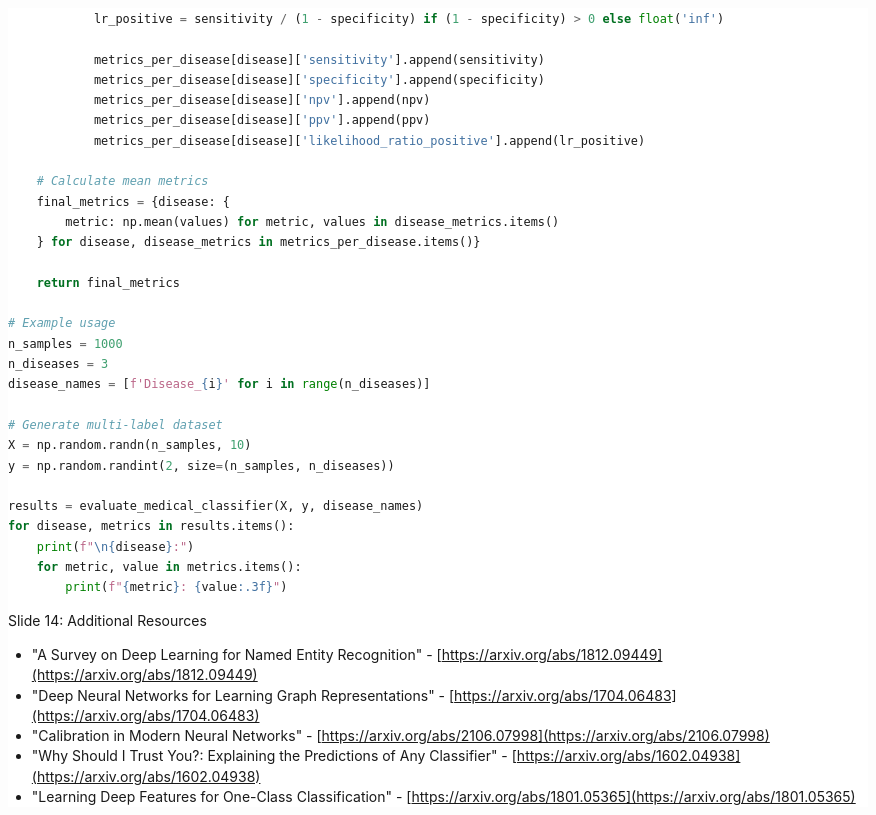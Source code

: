 ```python
            lr_positive = sensitivity / (1 - specificity) if (1 - specificity) > 0 else float('inf')
            
            metrics_per_disease[disease]['sensitivity'].append(sensitivity)
            metrics_per_disease[disease]['specificity'].append(specificity)
            metrics_per_disease[disease]['npv'].append(npv)
            metrics_per_disease[disease]['ppv'].append(ppv)
            metrics_per_disease[disease]['likelihood_ratio_positive'].append(lr_positive)
    
    # Calculate mean metrics
    final_metrics = {disease: {
        metric: np.mean(values) for metric, values in disease_metrics.items()
    } for disease, disease_metrics in metrics_per_disease.items()}
    
    return final_metrics

# Example usage
n_samples = 1000
n_diseases = 3
disease_names = [f'Disease_{i}' for i in range(n_diseases)]

# Generate multi-label dataset
X = np.random.randn(n_samples, 10)
y = np.random.randint(2, size=(n_samples, n_diseases))

results = evaluate_medical_classifier(X, y, disease_names)
for disease, metrics in results.items():
    print(f"\n{disease}:")
    for metric, value in metrics.items():
        print(f"{metric}: {value:.3f}")
```

Slide 14: Additional Resources

*   "A Survey on Deep Learning for Named Entity Recognition" - [https://arxiv.org/abs/1812.09449](https://arxiv.org/abs/1812.09449)
*   "Deep Neural Networks for Learning Graph Representations" - [https://arxiv.org/abs/1704.06483](https://arxiv.org/abs/1704.06483)
*   "Calibration in Modern Neural Networks" - [https://arxiv.org/abs/2106.07998](https://arxiv.org/abs/2106.07998)
*   "Why Should I Trust You?: Explaining the Predictions of Any Classifier" - [https://arxiv.org/abs/1602.04938](https://arxiv.org/abs/1602.04938)
*   "Learning Deep Features for One-Class Classification" - [https://arxiv.org/abs/1801.05365](https://arxiv.org/abs/1801.05365)

